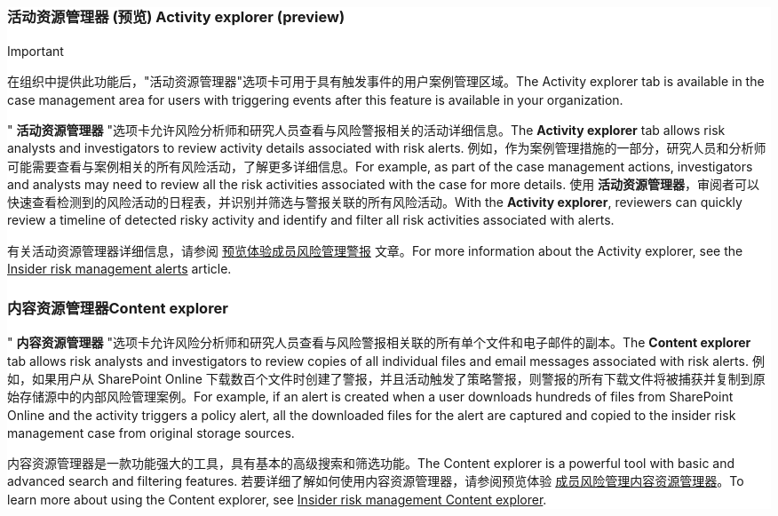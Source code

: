 ### <a name="activity-explorer-preview"></a><span data-ttu-id="b2f3f-218">活动资源管理器 (预览) </span><span class="sxs-lookup"><span data-stu-id="b2f3f-218">Activity explorer (preview)</span></span>

>[!IMPORTANT]
><span data-ttu-id="b2f3f-219">在组织中提供此功能后，"活动资源管理器"选项卡可用于具有触发事件的用户案例管理区域。</span><span class="sxs-lookup"><span data-stu-id="b2f3f-219">The Activity explorer tab is available in the case management area for users with triggering events after this feature is available in your organization.</span></span>

<span data-ttu-id="b2f3f-220">" **活动资源管理器** "选项卡允许风险分析师和研究人员查看与风险警报相关的活动详细信息。</span><span class="sxs-lookup"><span data-stu-id="b2f3f-220">The **Activity explorer** tab allows risk analysts and investigators to review activity details associated with risk alerts.</span></span> <span data-ttu-id="b2f3f-221">例如，作为案例管理措施的一部分，研究人员和分析师可能需要查看与案例相关的所有风险活动，了解更多详细信息。</span><span class="sxs-lookup"><span data-stu-id="b2f3f-221">For example, as part of the case management actions, investigators and analysts may need to review all the risk activities associated with the case for more details.</span></span> <span data-ttu-id="b2f3f-222">使用 **活动资源管理器**，审阅者可以快速查看检测到的风险活动的日程表，并识别并筛选与警报关联的所有风险活动。</span><span class="sxs-lookup"><span data-stu-id="b2f3f-222">With the **Activity explorer**, reviewers can quickly review a timeline of detected risky activity and identify and filter all risk activities associated with alerts.</span></span>

<span data-ttu-id="b2f3f-223">有关活动资源管理器详细信息，请参阅 [预览体验成员风险管理警报](insider-risk-management-alerts.md#activity-explorer-preview) 文章。</span><span class="sxs-lookup"><span data-stu-id="b2f3f-223">For more information about the Activity explorer, see the [Insider risk management alerts](insider-risk-management-alerts.md#activity-explorer-preview) article.</span></span>

### <a name="content-explorer"></a><span data-ttu-id="b2f3f-224">内容资源管理器</span><span class="sxs-lookup"><span data-stu-id="b2f3f-224">Content explorer</span></span>

<span data-ttu-id="b2f3f-225">" **内容资源管理器** "选项卡允许风险分析师和研究人员查看与风险警报相关联的所有单个文件和电子邮件的副本。</span><span class="sxs-lookup"><span data-stu-id="b2f3f-225">The **Content explorer** tab allows risk analysts and investigators to review copies of all individual files and email messages associated with risk alerts.</span></span> <span data-ttu-id="b2f3f-226">例如，如果用户从 SharePoint Online 下载数百个文件时创建了警报，并且活动触发了策略警报，则警报的所有下载文件将被捕获并复制到原始存储源中的内部风险管理案例。</span><span class="sxs-lookup"><span data-stu-id="b2f3f-226">For example, if an alert is created when a user downloads hundreds of files from SharePoint Online and the activity triggers a policy alert, all the downloaded files for the alert are captured and copied to the insider risk management case from original storage sources.</span></span>

<span data-ttu-id="b2f3f-227">内容资源管理器是一款功能强大的工具，具有基本的高级搜索和筛选功能。</span><span class="sxs-lookup"><span data-stu-id="b2f3f-227">The Content explorer is a powerful tool with basic and advanced search and filtering features.</span></span> <span data-ttu-id="b2f3f-228">若要详细了解如何使用内容资源管理器，请参阅预览体验 [成员风险管理内容资源管理器](insider-risk-management-content-explorer.md)。</span><span class="sxs-lookup"><span data-stu-id="b2f3f-228">To learn more about using the Content explorer, see [Insider risk management Content explorer](insider-risk-management-content-explorer.md).</span></span>
